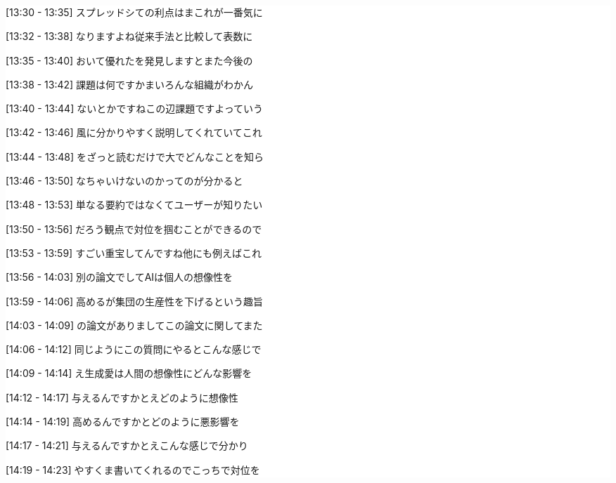 [13:30 - 13:35]
スプレッドシての利点はまこれが一番気に

[13:32 - 13:38]
なりますよね従来手法と比較して表数に

[13:35 - 13:40]
おいて優れたを発見しますとまた今後の

[13:38 - 13:42]
課題は何ですかまいろんな組織がわかん

[13:40 - 13:44]
ないとかですねこの辺課題ですよっていう

[13:42 - 13:46]
風に分かりやすく説明してくれていてこれ

[13:44 - 13:48]
をざっと読むだけで大でどんなことを知ら

[13:46 - 13:50]
なちゃいけないのかってのが分かると

[13:48 - 13:53]
単なる要約ではなくてユーザーが知りたい

[13:50 - 13:56]
だろう観点で対位を掴むことができるので

[13:53 - 13:59]
すごい重宝してんですね他にも例えばこれ

[13:56 - 14:03]
別の論文でしてAIは個人の想像性を

[13:59 - 14:06]
高めるが集団の生産性を下げるという趣旨

[14:03 - 14:09]
の論文がありましてこの論文に関してまた

[14:06 - 14:12]
同じようにこの質問にやるとこんな感じで

[14:09 - 14:14]
え生成愛は人間の想像性にどんな影響を

[14:12 - 14:17]
与えるんですかとえどのように想像性

[14:14 - 14:19]
高めるんですかとどのように悪影響を

[14:17 - 14:21]
与えるんですかとえこんな感じで分かり

[14:19 - 14:23]
やすくま書いてくれるのでこっちで対位を
